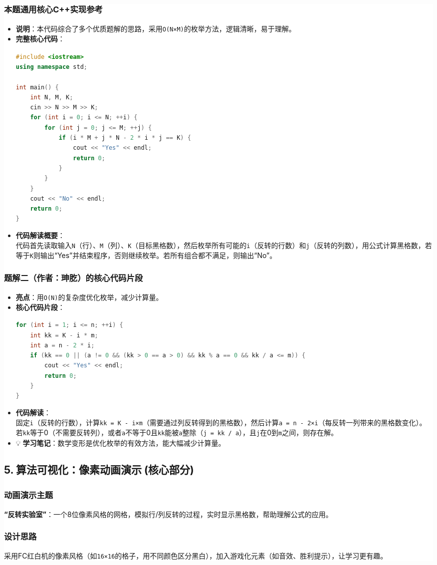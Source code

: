 ### 本题通用核心C++实现参考  
* **说明**：本代码综合了多个优质题解的思路，采用`O(N×M)`的枚举方法，逻辑清晰，易于理解。  
* **完整核心代码**：  
  ```cpp
  #include <iostream>
  using namespace std;

  int main() {
      int N, M, K;
      cin >> N >> M >> K;
      for (int i = 0; i <= N; ++i) {
          for (int j = 0; j <= M; ++j) {
              if (i * M + j * N - 2 * i * j == K) {
                  cout << "Yes" << endl;
                  return 0;
              }
          }
      }
      cout << "No" << endl;
      return 0;
  }
  ```  
* **代码解读概要**：  
  代码首先读取输入`N`（行）、`M`（列）、`K`（目标黑格数），然后枚举所有可能的`i`（反转的行数）和`j`（反转的列数），用公式计算黑格数，若等于`K`则输出“Yes”并结束程序，否则继续枚举。若所有组合都不满足，则输出“No”。  

### 题解二（作者：珅肐）的核心代码片段  
* **亮点**：用`O(N)`的复杂度优化枚举，减少计算量。  
* **核心代码片段**：  
  ```cpp
  for (int i = 1; i <= n; ++i) {
      int kk = K - i * m;
      int a = n - 2 * i;
      if (kk == 0 || (a != 0 && (kk > 0 == a > 0) && kk % a == 0 && kk / a <= m)) {
          cout << "Yes" << endl;
          return 0;
      }
  }
  ```  
* **代码解读**：  
  固定`i`（反转的行数），计算`kk = K - i×m`（需要通过列反转得到的黑格数），然后计算`a = n - 2×i`（每反转一列带来的黑格数变化）。若`kk`等于0（不需要反转列），或者`a`不等于0且`kk`能被`a`整除（`j = kk / a`），且`j`在0到`m`之间，则存在解。  
* 💡 **学习笔记**：数学变形是优化枚举的有效方法，能大幅减少计算量。  


## 5. 算法可视化：像素动画演示 (核心部分)  

### 动画演示主题  
**“反转实验室”**：一个8位像素风格的网格，模拟行/列反转的过程，实时显示黑格数，帮助理解公式的应用。  

### 设计思路  
采用FC红白机的像素风格（如`16×16`的格子，用不同颜色区分黑白），加入游戏化元素（如音效、胜利提示），让学习更有趣。  
